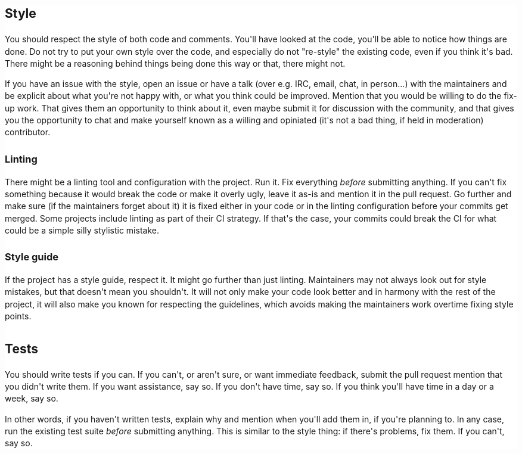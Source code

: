 [c1]: https://creativecommons.org/publicdomain/zero/1.0
[c2]: https://creativecommons.org/choose/zero/waiver
[c3]: http://mit-license.org/
[c4]: https://www.gnu.org/copyleft/gpl.html
[c5]: https://spdx.org/licenses/ISC.html
[c6]: http://opensource.org/licenses/BSD-3-Clause
[c7]: https://www.mozilla.org/MPL/
[c8]: https://www.apache.org/licenses/LICENSE-2.0.html


## Style

You should respect the style of both code and comments. You'll have
looked at the code, you'll be able to notice how things are done. Do
not try to put your own style over the code, and especially do not
"re-style" the existing code, even if you think it's bad. There might
be a reasoning behind things being done this way or that, there might
not.

If you have an issue with the style, open an issue or have a talk
(over e.g. IRC, email, chat, in person…) with the maintainers and be
explicit about what you're not happy with, or what you think could be
improved. Mention that you would be willing to do the fix-up work. That
gives them an opportunity to think about it, even maybe submit it for
discussion with the community, and that gives you the opportunity to
chat and make yourself known as a willing and opiniated (it's not a bad
thing, if held in moderation) contributor.

### Linting

There might be a linting tool and configuration with the project. Run
it. Fix everything *before* submitting anything. If you can't fix
something because it would break the code or make it overly ugly, leave
it as-is and mention it in the pull request. Go further and make sure
(if the maintainers forget about it) it is fixed either in your code
or in the linting configuration before your commits get merged. Some
projects include linting as part of their CI strategy. If that's the
case, your commits could break the CI for what could be a simple silly
stylistic mistake.

### Style guide

If the project has a style guide, respect it. It might go further than
just linting. Maintainers may not always look out for style mistakes,
but that doesn't mean you shouldn't. It will not only make your code
look better and in harmony with the rest of the project, it will also
make you known for respecting the guidelines, which avoids making the
maintainers work overtime fixing style points.


## Tests

You should write tests if you can. If you can't, or aren't sure, or
want immediate feedback, submit the pull request mention that you
didn't write them. If you want assistance, say so. If you don't have
time, say so. If you think you'll have time in a day or a week, say so.

In other words, if you haven't written tests, explain why and mention
when you'll add them in, if you're planning to. In any case, run the
existing test suite *before* submitting anything. This is similar to
the style thing: if there's problems, fix them. If you can't, say so.


[0]: https://github.com/passcod/mtwitter/blob/master/CONTRIBUTING.md
[q1]: #topical-branches
[q2]: #copyright--release
[q3]: #style
[q4]: #tests
[q5]: #support
[se1]: http://nvie.com/posts/a-successful-git-branching-model/
[se2]: http://tbaggery.com/2008/04/19/a-note-about-git-commit-messages.html
[se3]: https://github.com/blog/1375-task-lists-in-gfm-issues-pulls-comments
[se4]: http://semver.org